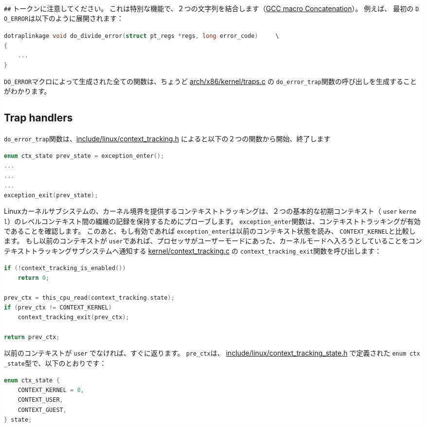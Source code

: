 
`##` トークンに注意してください。
これは特別な機能で、２つの文字列を結合します（[GCC macro Concatenation](https://gcc.gnu.org/onlinedocs/cpp/Concatenation.html#Concatenation)）。
例えば、 最初の  `DO_ERROR`は以下のように展開されます：

```C
dotraplinkage void do_divide_error(struct pt_regs *regs, long error_code)     \
{
	...
}
```


`DO_ERROR`マクロによって生成された全ての関数は、ちょうど [arch/x86/kernel/traps.c](https://github.com/torvalds/linux/tree/master/arch/x86/kernel/traps.c) の `do_error_trap`関数の呼び出しを生成することがわかります。


Trap handlers
--------------------------------------------------------------------------------


`do_error_trap`関数は、[include/linux/context_tracking.h](https://github.com/torvalds/linux/tree/master/include/linux/context_tracking.h) によると以下の２つの関数から開始、終了します

```C
enum ctx_state prev_state = exception_enter();
...
...
...
exception_exit(prev_state);
```


Linuxカーネルサブシステムの、カーネル境界を提供するコンテキストトラッキングは、２つの基本的な初期コンテキスト（ `user` `kernel`）のレベルコンテキスト間の繊維の記録を保持するためにプローブします。
`exception_enter`関数は、コンテキストトラッキングが有効であることを確認します。
このあと、もし有効であれば `exception_enter`は以前のコンテキスト状態を読み、 `CONTEXT_KERNEL`と比較します。
もし以前のコンテキストが `user`であれば、プロセッサがユーザーモードにあった、カーネルモードへ入ろうとしていることをコンテキストトラッキングサブシステムへ通知する [kernel/context_tracking.c](https://github.com/torvalds/linux/blob/16f73eb02d7e1765ccab3d2018e0bd98eb93d973/kernel/context_tracking.c) の `context_tracking_exit`関数を呼び出します：

```C
if (!context_tracking_is_enabled())
	return 0;

prev_ctx = this_cpu_read(context_tracking.state);
if (prev_ctx != CONTEXT_KERNEL)
	context_tracking_exit(prev_ctx);

return prev_ctx;
```


以前のコンテキストが `user` でなければ、すぐに返ります。
`pre_ctx`は、 [include/linux/context_tracking_state.h](https://github.com/torvalds/linux/tree/master/include/linux/context_tracking_state.h) で定義された `enum ctx_state`型で、以下のとおりです：

```C
enum ctx_state {
	CONTEXT_KERNEL = 0,
	CONTEXT_USER,
	CONTEXT_GUEST,
} state;
```
